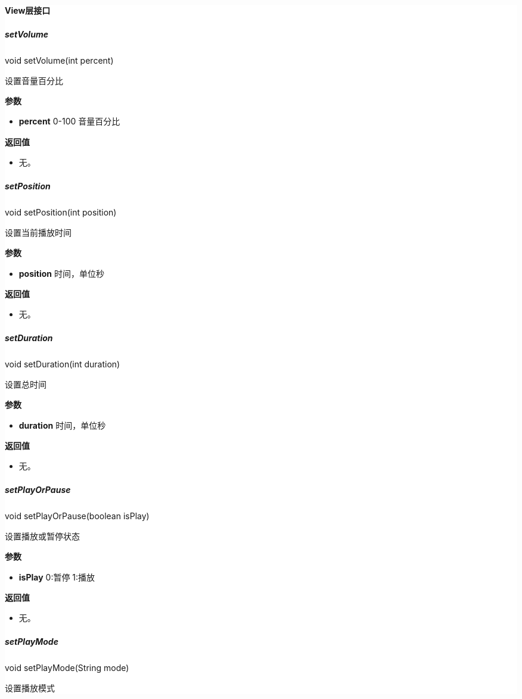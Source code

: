 #### View层接口

##### setVolume

void setVolume(int percent)

设置音量百分比

**参数**

-   **percent** 0-100 音量百分比

**返回值**

-   无。

##### setPosition

void setPosition(int position)

设置当前播放时间

**参数**

-   **position** 时间，单位秒

**返回值**

-   无。

##### setDuration

void setDuration(int duration)

设置总时间

**参数**

-   **duration** 时间，单位秒

**返回值**

-   无。

##### setPlayOrPause

void setPlayOrPause(boolean isPlay)

设置播放或暂停状态

**参数**

-   **isPlay** 0:暂停 1:播放

**返回值**

-   无。

##### setPlayMode

void setPlayMode(String mode)

设置播放模式
